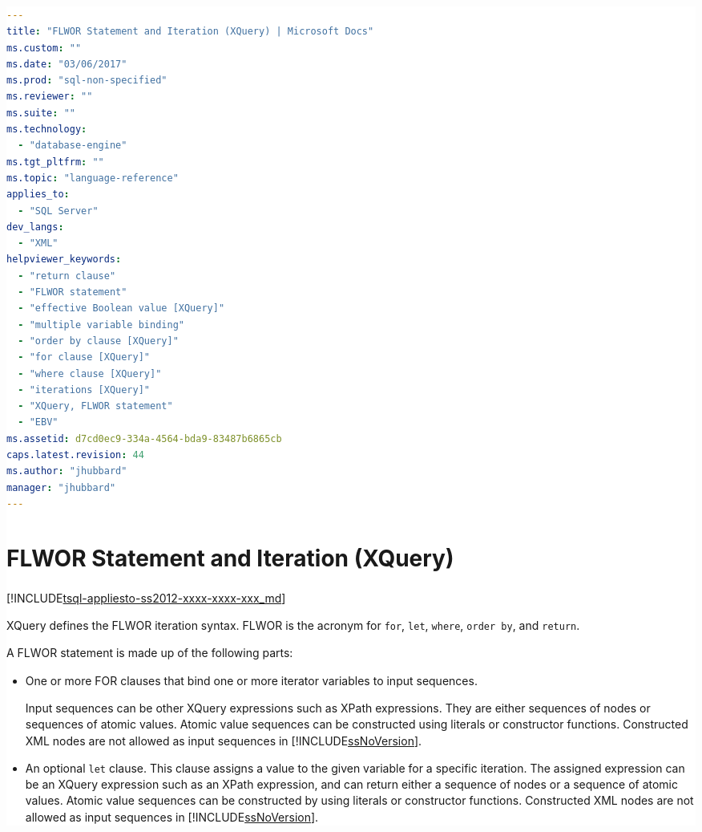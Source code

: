 ```yaml
---
title: "FLWOR Statement and Iteration (XQuery) | Microsoft Docs"
ms.custom: ""
ms.date: "03/06/2017"
ms.prod: "sql-non-specified"
ms.reviewer: ""
ms.suite: ""
ms.technology: 
  - "database-engine"
ms.tgt_pltfrm: ""
ms.topic: "language-reference"
applies_to: 
  - "SQL Server"
dev_langs: 
  - "XML"
helpviewer_keywords: 
  - "return clause"
  - "FLWOR statement"
  - "effective Boolean value [XQuery]"
  - "multiple variable binding"
  - "order by clause [XQuery]"
  - "for clause [XQuery]"
  - "where clause [XQuery]"
  - "iterations [XQuery]"
  - "XQuery, FLWOR statement"
  - "EBV"
ms.assetid: d7cd0ec9-334a-4564-bda9-83487b6865cb
caps.latest.revision: 44
ms.author: "jhubbard"
manager: "jhubbard"
---
```

# FLWOR Statement and Iteration (XQuery)
[!INCLUDE[tsql-appliesto-ss2012-xxxx-xxxx-xxx_md](../integration-services/system/stored-procedures/includes/tsql-appliesto-ss2012-xxxx-xxxx-xxx-md.md)]

  XQuery defines the FLWOR iteration syntax. FLWOR is the acronym for `for`, `let`, `where`, `order by`, and `return`.  
  
 A FLWOR statement is made up of the following parts:  
  
-   One or more FOR clauses that bind one or more iterator variables to input sequences.  
  
     Input sequences can be other XQuery expressions such as XPath expressions. They are either sequences of nodes or sequences of atomic values. Atomic value sequences can be constructed using literals or constructor functions. Constructed XML nodes are not allowed as input sequences in [!INCLUDE[ssNoVersion](../advanced-analytics/r-services/includes/ssnoversion-md.md)].  
  
-   An optional `let` clause. This clause assigns a value to the given variable for a specific iteration. The assigned expression can be an XQuery expression such as an XPath expression, and can return either a sequence of nodes or a sequence of atomic values. Atomic value sequences can be constructed by using literals or constructor functions. Constructed XML nodes are not allowed as input sequences in [!INCLUDE[ssNoVersion](../advanced-analytics/r-services/includes/ssnoversion-md.md)].  
  